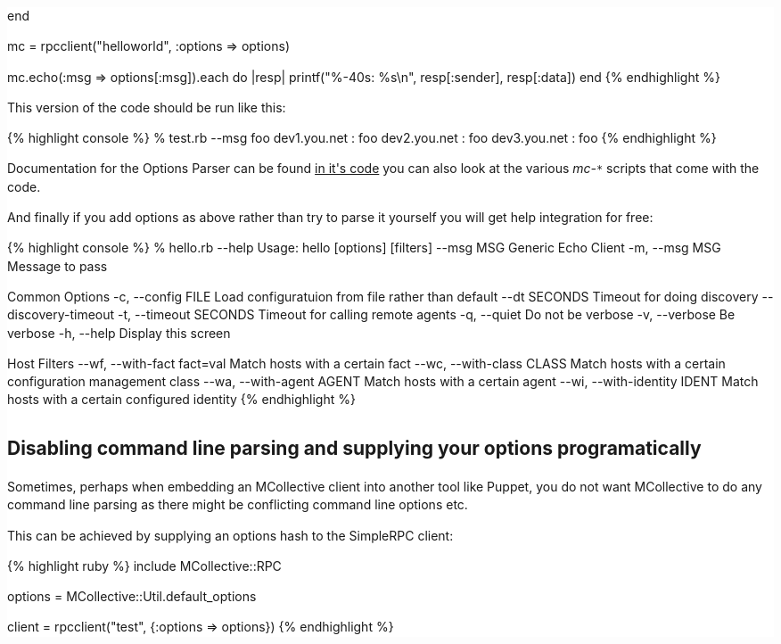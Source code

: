end

mc = rpcclient("helloworld", :options => options)

mc.echo(:msg => options[:msg]).each do |resp|
   printf("%-40s: %s\n", resp[:sender], resp[:data])
end
{% endhighlight %}

This version of the code should be run like this:

{% highlight console %}
% test.rb --msg foo
dev1.you.net                          : foo
dev2.you.net                          : foo
dev3.you.net                          : foo
{% endhighlight %}

Documentation for the Options Parser can be found [in it's code][OptionParser] you can also look at the various _mc-`*`_ scripts that come with the code.

And finally if you add options as above rather than try to parse it yourself you will get help integration for free:

{% highlight console %}
% hello.rb --help
Usage: hello [options] [filters] --msg MSG
Generic Echo Client
    -m, --msg MSG                    Message to pass

Common Options
    -c, --config FILE                Load configuratuion from file rather than default
        --dt SECONDS                 Timeout for doing discovery
        --discovery-timeout
    -t, --timeout SECONDS            Timeout for calling remote agents
    -q, --quiet                      Do not be verbose
    -v, --verbose                    Be verbose
    -h, --help                       Display this screen

Host Filters
        --wf, --with-fact fact=val   Match hosts with a certain fact
        --wc, --with-class CLASS     Match hosts with a certain configuration management class
        --wa, --with-agent AGENT     Match hosts with a certain agent
        --wi, --with-identity IDENT  Match hosts with a certain configured identity
{% endhighlight %}

## Disabling command line parsing and supplying your options programatically

Sometimes, perhaps when embedding an MCollective client into another tool like Puppet, you do not want MCollective to do any command line parsing as there might be conflicting command line options etc.

This can be achieved by supplying an options hash to the SimpleRPC client:

{% highlight ruby %}
include MCollective::RPC

options =  MCollective::Util.default_options

client = rpcclient("test", {:options => options})
{% endhighlight %}


[SimpleRPCIntroduction]: index.html
[WritingAgents]: agents.html
[RPCUtil]: /mcollective/reference/plugins/rpcutil.html
[WritingAgentsScreenCast]: http://mcollective.blip.tv/file/3808928/
[RubyMixin]: http://juixe.com/techknow/index.php/2006/06/15/mixins-in-ruby/
[OptionParser]: http://github.com/puppetlabs/marionette-collective/blob/master/lib/mcollective/optionparser.rb
[AppPlugin]: ../reference/plugins/application.html